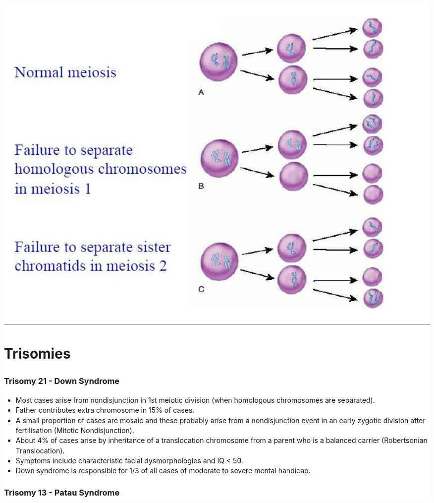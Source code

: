 ![Screenshot 2022-02-25 at 22.59.03.png](%5B012%5D%20Cytogenetics%20f16b7da7e67c43dfa103b450a4a1420b/Screenshot_2022-02-25_at_22.59.03.png)

---

# Trisomies

### Trisomy 21 - Down Syndrome

- Most cases arise from nondisjunction in 1st meiotic division (when homologous chromosomes are separated).
- Father contributes extra chromosome in 15% of cases.
- A small proportion of cases are mosaic and these probably arise from a nondisjunction event in an early zygotic division after fertilisation (Mitotic Nondisjunction).
- About 4% of cases arise by inheritance of a translocation chromosome from a parent who is a balanced carrier (Robertsonian Translocation).
- Symptoms include characteristic facial dysmorphologies and IQ < 50.
- Down syndrome is responsible for 1/3 of all cases of moderate to severe mental handicap.

### Trisomy 13 - Patau Syndrome
